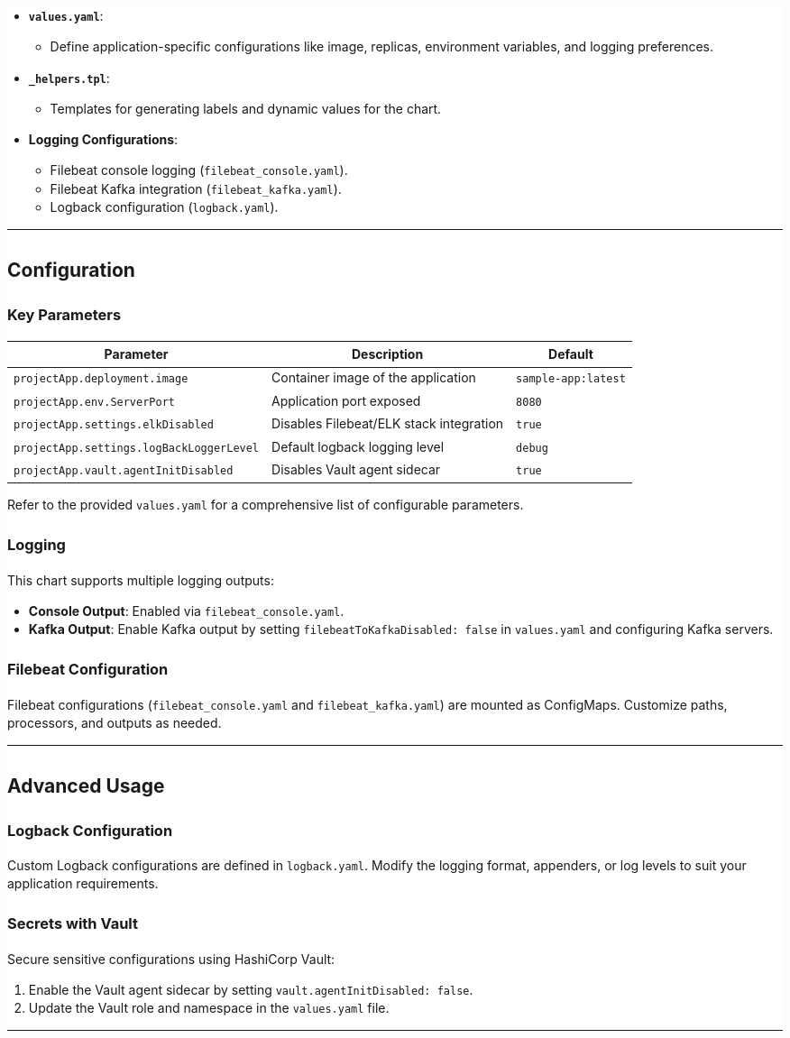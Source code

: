 - **`values.yaml`**:
  - Define application-specific configurations like image, replicas, environment variables, and logging preferences.
  
- **`_helpers.tpl`**:
  - Templates for generating labels and dynamic values for the chart.
  
- **Logging Configurations**:
  - Filebeat console logging (`filebeat_console.yaml`).
  - Filebeat Kafka integration (`filebeat_kafka.yaml`).
  - Logback configuration (`logback.yaml`).

---

## Configuration

### Key Parameters
| Parameter                         | Description                                        | Default                    |
|-----------------------------------|----------------------------------------------------|----------------------------|
| `projectApp.deployment.image`     | Container image of the application                | `sample-app:latest`        |
| `projectApp.env.ServerPort`       | Application port exposed                          | `8080`                     |
| `projectApp.settings.elkDisabled` | Disables Filebeat/ELK stack integration           | `true`                     |
| `projectApp.settings.logBackLoggerLevel` | Default logback logging level                | `debug`                    |
| `projectApp.vault.agentInitDisabled` | Disables Vault agent sidecar                   | `true`                     |

Refer to the provided `values.yaml` for a comprehensive list of configurable parameters.

### Logging
This chart supports multiple logging outputs:
- **Console Output**: Enabled via `filebeat_console.yaml`.
- **Kafka Output**: Enable Kafka output by setting `filebeatToKafkaDisabled: false` in `values.yaml` and configuring Kafka servers.


### Filebeat Configuration
Filebeat configurations (`filebeat_console.yaml` and `filebeat_kafka.yaml`) are mounted as ConfigMaps. Customize paths, processors, and outputs as needed.

---

## Advanced Usage

### Logback Configuration
Custom Logback configurations are defined in `logback.yaml`. Modify the logging format, appenders, or log levels to suit your application requirements.

### Secrets with Vault
Secure sensitive configurations using HashiCorp Vault:
1. Enable the Vault agent sidecar by setting `vault.agentInitDisabled: false`.
2. Update the Vault role and namespace in the `values.yaml` file.

---
